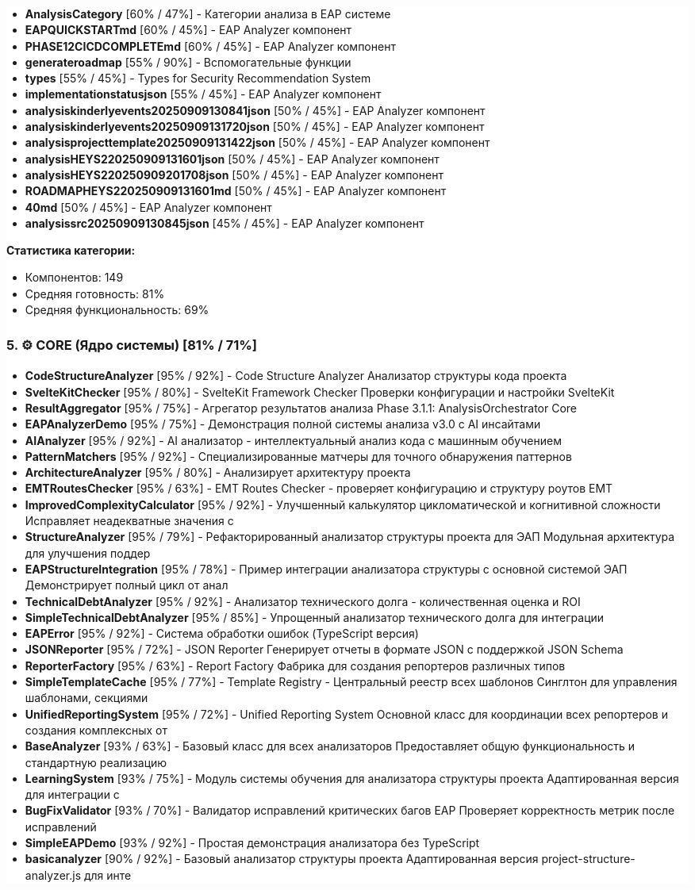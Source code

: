 - **AnalysisCategory** [60% / 47%] - Категории анализа в EAP системе
- **EAPQUICKSTARTmd** [60% / 45%] - EAP Analyzer компонент
- **PHASE12CICDCOMPLETEmd** [60% / 45%] - EAP Analyzer компонент
- **generateroadmap** [55% / 90%] - Вспомогательные функции
- **types** [55% / 45%] - Types for Security Recommendation System
- **implementationstatusjson** [55% / 45%] - EAP Analyzer компонент
- **analysiskinderlyevents20250909130841json** [50% / 45%] - EAP Analyzer компонент
- **analysiskinderlyevents20250909131720json** [50% / 45%] - EAP Analyzer компонент
- **analysisprojecttemplate20250909131422json** [50% / 45%] - EAP Analyzer компонент
- **analysisHEYS220250909131601json** [50% / 45%] - EAP Analyzer компонент
- **analysisHEYS220250909201708json** [50% / 45%] - EAP Analyzer компонент
- **ROADMAPHEYS220250909131601md** [50% / 45%] - EAP Analyzer компонент
- **40md** [50% / 45%] - EAP Analyzer компонент
- **analysissrc20250909130845json** [45% / 45%] - EAP Analyzer компонент

**Статистика категории:**

- Компонентов: 149
- Средняя готовность: 81%
- Средняя функциональность: 69%

### 5. ⚙️ **CORE (Ядро системы)** [81% / 71%]

- **CodeStructureAnalyzer** [95% / 92%] - Code Structure Analyzer
  Анализатор структуры кода проекта
- **SvelteKitChecker** [95% / 80%] - SvelteKit Framework Checker Проверки конфигурации и настройки SvelteKit
- **ResultAggregator** [95% / 75%] - Агрегатор результатов анализа Phase 3.1.1: AnalysisOrchestrator Core
- **EAPAnalyzerDemo** [95% / 75%] - Демонстрация полной системы анализа v3.0 с AI инсайтами
- **AIAnalyzer** [95% / 92%] - AI анализатор - интеллектуальный анализ кода с машинным обучением
- **PatternMatchers** [95% / 92%] - Специализированные матчеры для точного обнаружения паттернов
- **ArchitectureAnalyzer** [95% / 80%] - Анализирует архитектуру проекта
- **EMTRoutesChecker** [95% / 63%] - EMT Routes Checker - проверяет конфигурацию и структуру роутов EMT
- **ImprovedComplexityCalculator** [95% / 92%] - Улучшенный калькулятор цикломатической и когнитивной сложности
  Исправляет неадекватные значения с
- **StructureAnalyzer** [95% / 79%] - Рефакторированный анализатор структуры проекта для ЭАП
  Модульная архитектура для улучшения поддер
- **EAPStructureIntegration** [95% / 78%] - Пример интеграции анализатора структуры с основной системой ЭАП
  Демонстрирует полный цикл от анал
- **TechnicalDebtAnalyzer** [95% / 92%] - Анализатор технического долга - количественная оценка и ROI
- **SimpleTechnicalDebtAnalyzer** [95% / 85%] - Упрощенный анализатор технического долга для интеграции
- **EAPError** [95% / 92%] - Система обработки ошибок (TypeScript версия)
- **JSONReporter** [95% / 72%] - JSON Reporter
  Генерирует отчеты в формате JSON с поддержкой JSON Schema
- **ReporterFactory** [95% / 63%] - Report Factory
  Фабрика для создания репортеров различных типов
- **SimpleTemplateCache** [95% / 77%] - Template Registry - Центральный реестр всех шаблонов
  Синглтон для управления шаблонами, секциями
- **UnifiedReportingSystem** [95% / 72%] - Unified Reporting System
  Основной класс для координации всех репортеров и создания комплексных от
- **BaseAnalyzer** [93% / 63%] - Базовый класс для всех анализаторов
  Предоставляет общую функциональность и стандартную реализацию
- **LearningSystem** [93% / 75%] - Модуль системы обучения для анализатора структуры проекта
  Адаптированная версия для интеграции с
- **BugFixValidator** [93% / 70%] - Валидатор исправлений критических багов EAP
  Проверяет корректность метрик после исправлений
- **SimpleEAPDemo** [93% / 92%] - Простая демонстрация анализатора без TypeScript
- **basicanalyzer** [90% / 92%] - Базовый анализатор структуры проекта
  Адаптированная версия project-structure-analyzer.js для инте